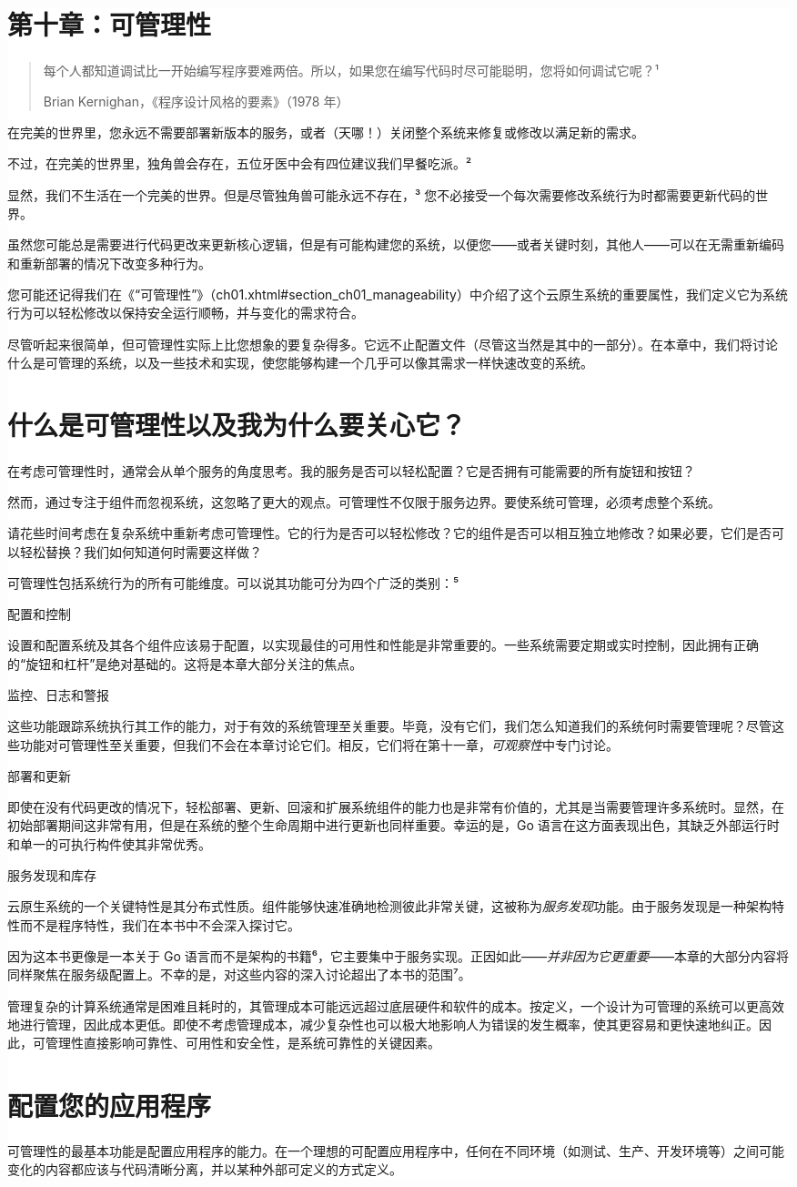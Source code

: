 # 第十章：可管理性

> 每个人都知道调试比一开始编写程序要难两倍。所以，如果您在编写代码时尽可能聪明，您将如何调试它呢？¹
> 
> Brian Kernighan，《程序设计风格的要素》（1978 年）

在完美的世界里，您永远不需要部署新版本的服务，或者（天哪！）关闭整个系统来修复或修改以满足新的需求。

不过，在完美的世界里，独角兽会存在，五位牙医中会有四位建议我们早餐吃派。²

显然，我们不生活在一个完美的世界。但是尽管独角兽可能永远不存在，³ 您不必接受一个每次需要修改系统行为时都需要更新代码的世界。

虽然您可能总是需要进行代码更改来更新核心逻辑，但是有可能构建您的系统，以便您——或者关键时刻，其他人——可以在无需重新编码和重新部署的情况下改变多种行为。

您可能还记得我们在《“可管理性”》（ch01.xhtml#section_ch01_manageability）中介绍了这个云原生系统的重要属性，我们定义它为系统行为可以轻松修改以保持安全运行顺畅，并与变化的需求符合。

尽管听起来很简单，但可管理性实际上比您想象的要复杂得多。它远不止配置文件（尽管这当然是其中的一部分）。在本章中，我们将讨论什么是可管理的系统，以及一些技术和实现，使您能够构建一个几乎可以像其需求一样快速改变的系统。

# 什么是可管理性以及我为什么要关心它？

在考虑可管理性时，通常会从单个服务的角度思考。我的服务是否可以轻松配置？它是否拥有可能需要的所有旋钮和按钮？

然而，通过专注于组件而忽视系统，这忽略了更大的观点。可管理性不仅限于服务边界。要使系统可管理，必须考虑整个系统。

请花些时间考虑在复杂系统中重新考虑可管理性。它的行为是否可以轻松修改？它的组件是否可以相互独立地修改？如果必要，它们是否可以轻松替换？我们如何知道何时需要这样做？

可管理性包括系统行为的所有可能维度。可以说其功能可分为四个广泛的类别：⁵

配置和控制

设置和配置系统及其各个组件应该易于配置，以实现最佳的可用性和性能是非常重要的。一些系统需要定期或实时控制，因此拥有正确的“旋钮和杠杆”是绝对基础的。这将是本章大部分关注的焦点。

监控、日志和警报

这些功能跟踪系统执行其工作的能力，对于有效的系统管理至关重要。毕竟，没有它们，我们怎么知道我们的系统何时需要管理呢？尽管这些功能对可管理性至关重要，但我们不会在本章讨论它们。相反，它们将在第十一章，*可观察性*中专门讨论。

部署和更新

即使在没有代码更改的情况下，轻松部署、更新、回滚和扩展系统组件的能力也是非常有价值的，尤其是当需要管理许多系统时。显然，在初始部署期间这非常有用，但是在系统的整个生命周期中进行更新也同样重要。幸运的是，Go 语言在这方面表现出色，其缺乏外部运行时和单一的可执行构件使其非常优秀。

服务发现和库存

云原生系统的一个关键特性是其分布式性质。组件能够快速准确地检测彼此非常关键，这被称为*服务发现*功能。由于服务发现是一种架构特性而不是程序特性，我们在本书中不会深入探讨它。

因为这本书更像是一本关于 Go 语言而不是架构的书籍⁶，它主要集中于服务实现。正因如此——*并非因为它更重要*——本章的大部分内容将同样聚焦在服务级配置上。不幸的是，对这些内容的深入讨论超出了本书的范围⁷。

管理复杂的计算系统通常是困难且耗时的，其管理成本可能远远超过底层硬件和软件的成本。按定义，一个设计为可管理的系统可以更高效地进行管理，因此成本更低。即使不考虑管理成本，减少复杂性也可以极大地影响人为错误的发生概率，使其更容易和更快速地纠正。因此，可管理性直接影响可靠性、可用性和安全性，是系统可靠性的关键因素。

# 配置您的应用程序

可管理性的最基本功能是配置应用程序的能力。在一个理想的可配置应用程序中，任何在不同环境（如测试、生产、开发环境等）之间可能变化的内容都应该与代码清晰分离，并以某种外部可定义的方式定义。

